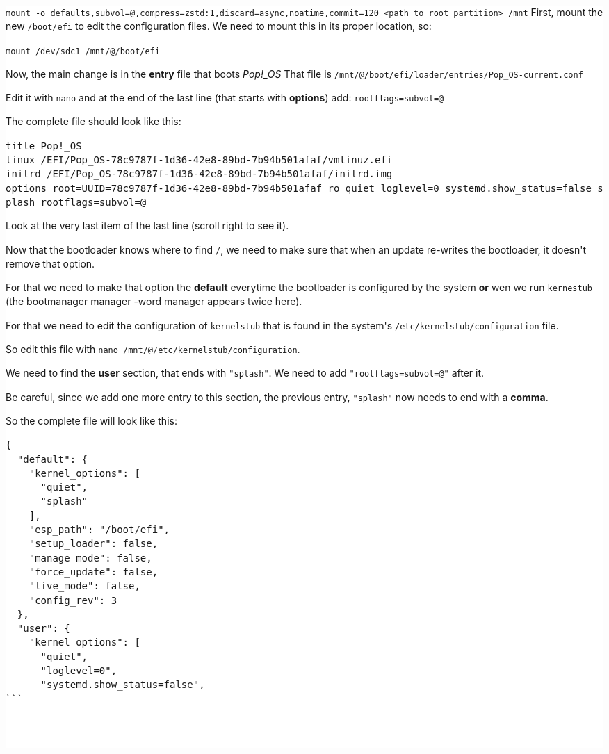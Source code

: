 ```mount -o defaults,subvol=@,compress=zstd:1,discard=async,noatime,commit=120 <path to root partition> /mnt```
First, mount the new ```/boot/efi``` to edit the configuration files. We need to mount this in its proper location, so:

~~~
mount /dev/sdc1 /mnt/@/boot/efi
~~~

Now, the main change is in the **entry** file that boots *Pop!_OS*
That file is ```/mnt/@/boot/efi/loader/entries/Pop_OS-current.conf```

Edit it with ```nano``` and at the end of the last line (that starts with **options**) add: ```rootflags=subvol=@```

The complete file should look like this:

<pre>
title Pop!_OS
linux /EFI/Pop_OS-78c9787f-1d36-42e8-89bd-7b94b501afaf/vmlinuz.efi
initrd /EFI/Pop_OS-78c9787f-1d36-42e8-89bd-7b94b501afaf/initrd.img
options root=UUID=78c9787f-1d36-42e8-89bd-7b94b501afaf ro quiet loglevel=0 systemd.show_status=false splash rootflags=subvol=@ 
</pre>

Look at the very last item of the last line (scroll right to see it).

Now that the bootloader knows where to find ```/```, we need to make sure that when an update re-writes the bootloader, it doesn't remove that option.

For that we need to make that option the **default** everytime the bootloader is configured by the system **or** wen we run ```kernestub``` (the bootmanager manager -word manager appears twice here).

For that we need to edit the configuration of ```kernelstub``` that is found in the system's ```/etc/kernelstub/configuration``` file.

So edit this file with ```nano /mnt/@/etc/kernelstub/configuration```.

We need to find the **user** section, that ends with ```"splash"```. We need to add ```"rootflags=subvol=@"``` after it.

Be careful, since we add one more entry to this section, the previous entry, ```"splash"``` now needs to end with a **comma**.

So the complete file will look like this:

<pre>
{
  "default": {
    "kernel_options": [
      "quiet",
      "splash"
    ],
    "esp_path": "/boot/efi",
    "setup_loader": false,
    "manage_mode": false,
    "force_update": false,
    "live_mode": false,
    "config_rev": 3
  },
  "user": {
    "kernel_options": [
      "quiet",
      "loglevel=0",
      "systemd.show_status=false",
```
